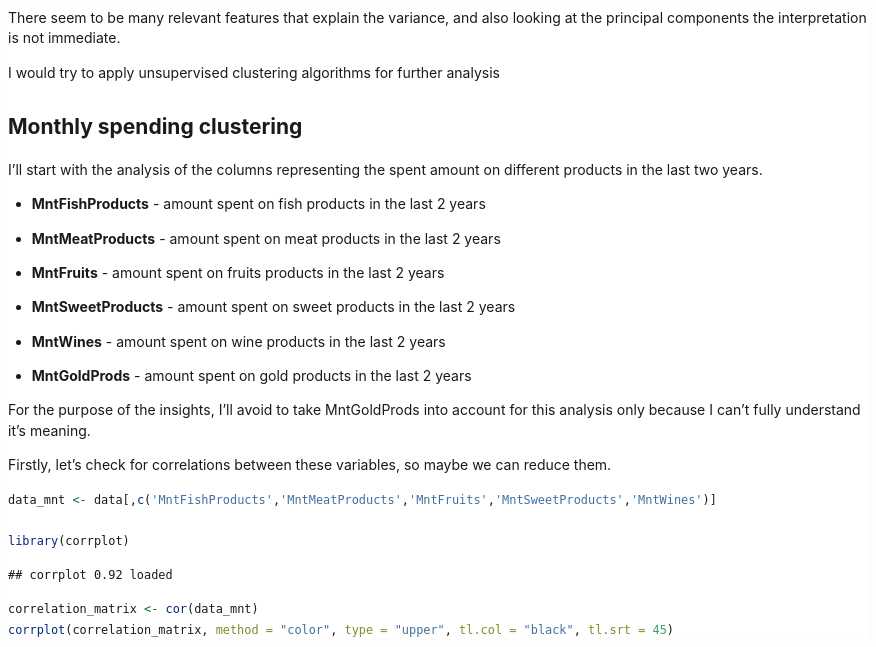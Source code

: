 There seem to be many relevant features that explain the variance, and
also looking at the principal components the interpretation is not
immediate.

I would try to apply unsupervised clustering algorithms for further
analysis

## Monthly spending clustering

I’ll start with the analysis of the columns representing the spent
amount on different products in the last two years.

- **MntFishProducts** - amount spent on fish products in the last 2
  years

- **MntMeatProducts** - amount spent on meat products in the last 2
  years

- **MntFruits** - amount spent on fruits products in the last 2 years

- **MntSweetProducts** - amount spent on sweet products in the last 2
  years

- **MntWines** - amount spent on wine products in the last 2 years

- **MntGoldProds** - amount spent on gold products in the last 2 years

For the purpose of the insights, I’ll avoid to take MntGoldProds into
account for this analysis only because I can’t fully understand it’s
meaning.

Firstly, let’s check for correlations between these variables, so maybe
we can reduce them.

``` r
data_mnt <- data[,c('MntFishProducts','MntMeatProducts','MntFruits','MntSweetProducts','MntWines')]

library(corrplot)
```

    ## corrplot 0.92 loaded

``` r
correlation_matrix <- cor(data_mnt)
corrplot(correlation_matrix, method = "color", type = "upper", tl.col = "black", tl.srt = 45)
```
